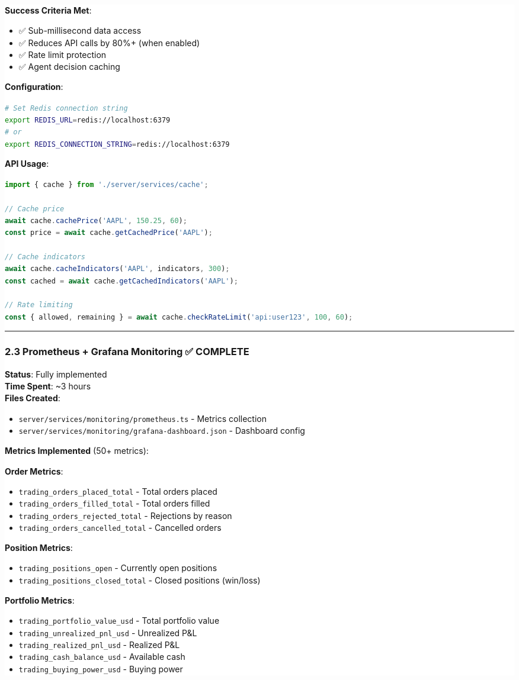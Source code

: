 **Success Criteria Met**:
- ✅ Sub-millisecond data access
- ✅ Reduces API calls by 80%+ (when enabled)
- ✅ Rate limit protection
- ✅ Agent decision caching

**Configuration**:
```bash
# Set Redis connection string
export REDIS_URL=redis://localhost:6379
# or
export REDIS_CONNECTION_STRING=redis://localhost:6379
```

**API Usage**:
```typescript
import { cache } from './server/services/cache';

// Cache price
await cache.cachePrice('AAPL', 150.25, 60);
const price = await cache.getCachedPrice('AAPL');

// Cache indicators
await cache.cacheIndicators('AAPL', indicators, 300);
const cached = await cache.getCachedIndicators('AAPL');

// Rate limiting
const { allowed, remaining } = await cache.checkRateLimit('api:user123', 100, 60);
```

---

### 2.3 Prometheus + Grafana Monitoring ✅ **COMPLETE**

**Status**: Fully implemented  
**Time Spent**: ~3 hours  
**Files Created**:
- `server/services/monitoring/prometheus.ts` - Metrics collection
- `server/services/monitoring/grafana-dashboard.json` - Dashboard config

**Metrics Implemented** (50+ metrics):

**Order Metrics**:
- `trading_orders_placed_total` - Total orders placed
- `trading_orders_filled_total` - Total orders filled
- `trading_orders_rejected_total` - Rejections by reason
- `trading_orders_cancelled_total` - Cancelled orders

**Position Metrics**:
- `trading_positions_open` - Currently open positions
- `trading_positions_closed_total` - Closed positions (win/loss)

**Portfolio Metrics**:
- `trading_portfolio_value_usd` - Total portfolio value
- `trading_unrealized_pnl_usd` - Unrealized P&L
- `trading_realized_pnl_usd` - Realized P&L
- `trading_cash_balance_usd` - Available cash
- `trading_buying_power_usd` - Buying power
